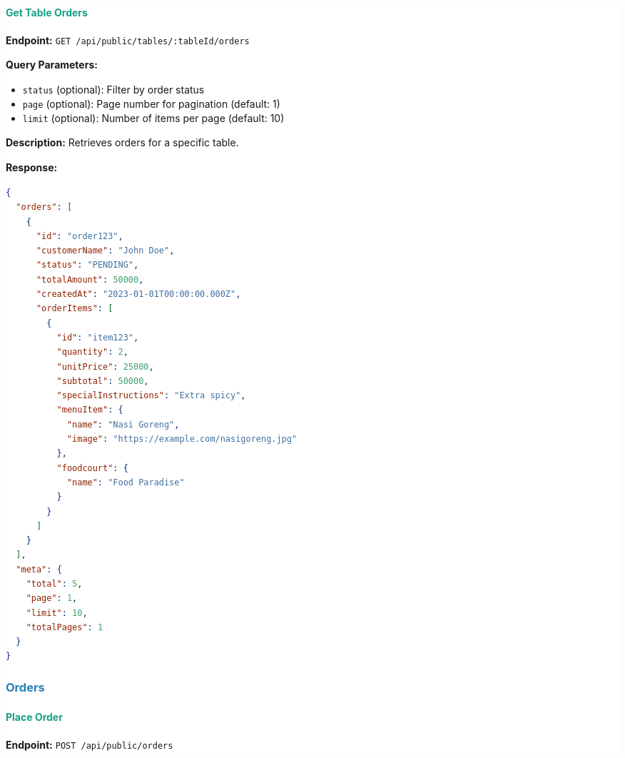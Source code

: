
#### <span style="color:#16a085;">Get Table Orders</span>

**Endpoint:** `GET /api/public/tables/:tableId/orders`

**Query Parameters:**
- `status` (optional): Filter by order status
- `page` (optional): Page number for pagination (default: 1)
- `limit` (optional): Number of items per page (default: 10)

**Description:** Retrieves orders for a specific table.

**Response:**
```json
{
  "orders": [
    {
      "id": "order123",
      "customerName": "John Doe",
      "status": "PENDING",
      "totalAmount": 50000,
      "createdAt": "2023-01-01T00:00:00.000Z",
      "orderItems": [
        {
          "id": "item123",
          "quantity": 2,
          "unitPrice": 25000,
          "subtotal": 50000,
          "specialInstructions": "Extra spicy",
          "menuItem": {
            "name": "Nasi Goreng",
            "image": "https://example.com/nasigoreng.jpg"
          },
          "foodcourt": {
            "name": "Food Paradise"
          }
        }
      ]
    }
  ],
  "meta": {
    "total": 5,
    "page": 1,
    "limit": 10,
    "totalPages": 1
  }
}
```

### <span style="color:#2980b9;">Orders</span>

#### <span style="color:#16a085;">Place Order</span>

**Endpoint:** `POST /api/public/orders`
